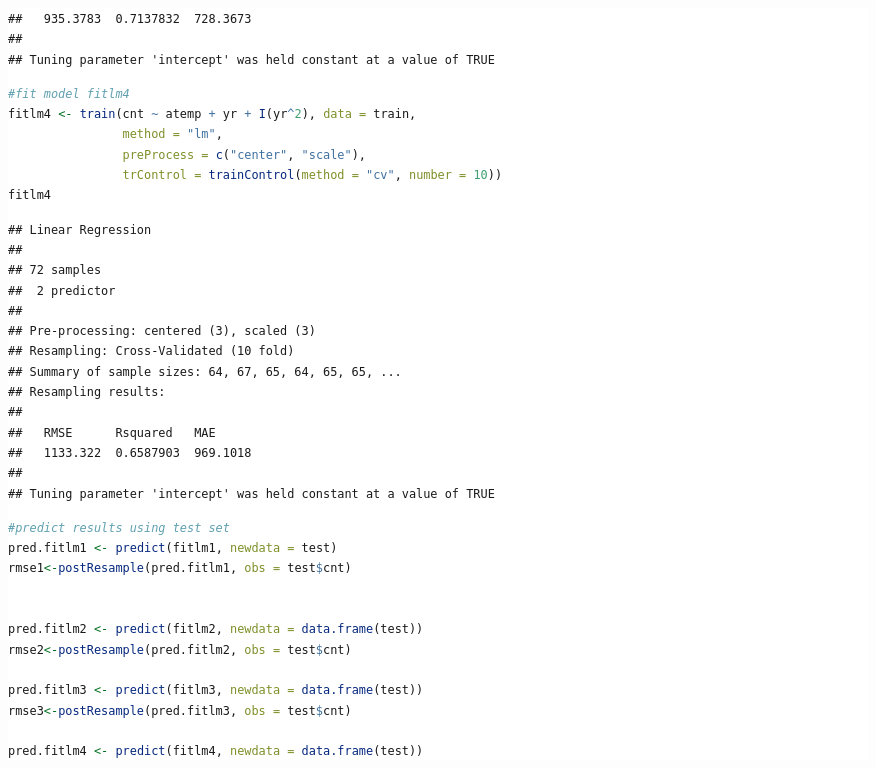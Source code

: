     ##   935.3783  0.7137832  728.3673
    ## 
    ## Tuning parameter 'intercept' was held constant at a value of TRUE

``` r
#fit model fitlm4
fitlm4 <- train(cnt ~ atemp + yr + I(yr^2), data = train, 
                method = "lm", 
                preProcess = c("center", "scale"),
                trControl = trainControl(method = "cv", number = 10))
fitlm4
```

    ## Linear Regression 
    ## 
    ## 72 samples
    ##  2 predictor
    ## 
    ## Pre-processing: centered (3), scaled (3) 
    ## Resampling: Cross-Validated (10 fold) 
    ## Summary of sample sizes: 64, 67, 65, 64, 65, 65, ... 
    ## Resampling results:
    ## 
    ##   RMSE      Rsquared   MAE     
    ##   1133.322  0.6587903  969.1018
    ## 
    ## Tuning parameter 'intercept' was held constant at a value of TRUE

``` r
#predict results using test set
pred.fitlm1 <- predict(fitlm1, newdata = test)
rmse1<-postResample(pred.fitlm1, obs = test$cnt)


pred.fitlm2 <- predict(fitlm2, newdata = data.frame(test))
rmse2<-postResample(pred.fitlm2, obs = test$cnt)

pred.fitlm3 <- predict(fitlm3, newdata = data.frame(test))
rmse3<-postResample(pred.fitlm3, obs = test$cnt)

pred.fitlm4 <- predict(fitlm4, newdata = data.frame(test))
```
